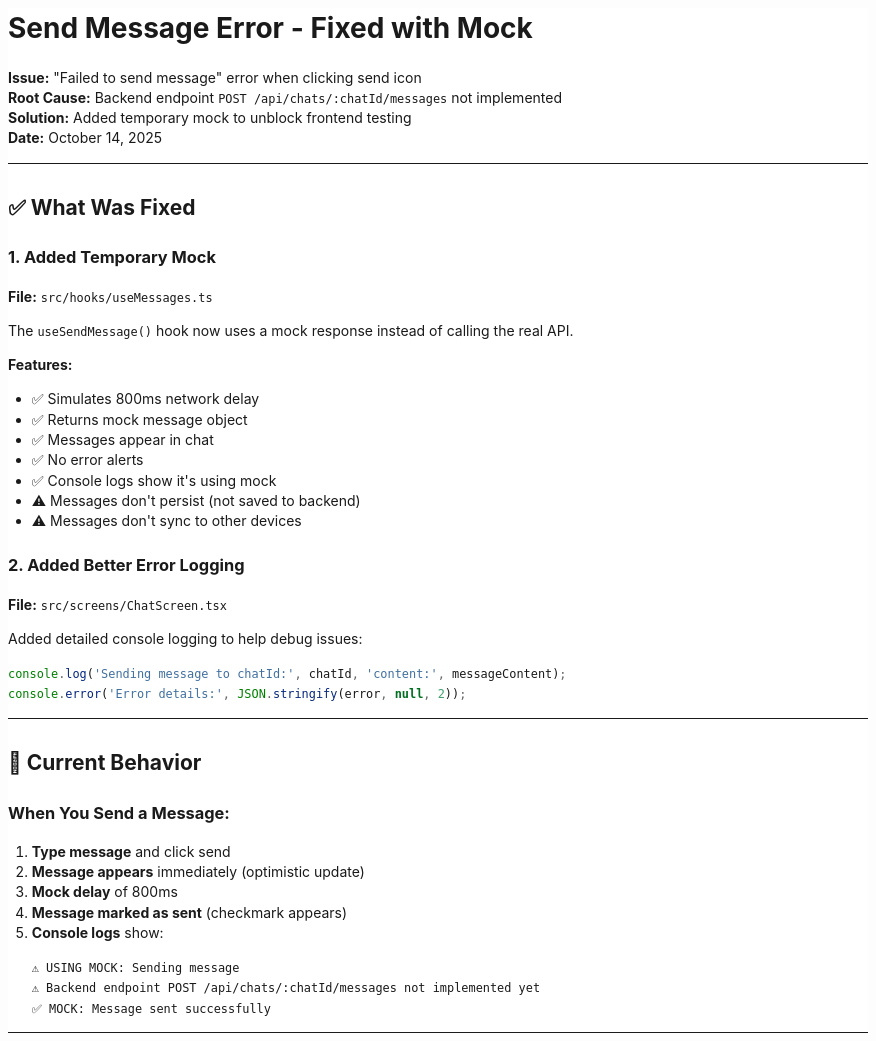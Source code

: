 # Send Message Error - Fixed with Mock

**Issue:** "Failed to send message" error when clicking send icon  
**Root Cause:** Backend endpoint `POST /api/chats/:chatId/messages` not implemented  
**Solution:** Added temporary mock to unblock frontend testing  
**Date:** October 14, 2025

---

## ✅ What Was Fixed

### 1. **Added Temporary Mock**
**File:** `src/hooks/useMessages.ts`

The `useSendMessage()` hook now uses a mock response instead of calling the real API.

**Features:**
- ✅ Simulates 800ms network delay
- ✅ Returns mock message object
- ✅ Messages appear in chat
- ✅ No error alerts
- ✅ Console logs show it's using mock
- ⚠️ Messages don't persist (not saved to backend)
- ⚠️ Messages don't sync to other devices

### 2. **Added Better Error Logging**
**File:** `src/screens/ChatScreen.tsx`

Added detailed console logging to help debug issues:
```typescript
console.log('Sending message to chatId:', chatId, 'content:', messageContent);
console.error('Error details:', JSON.stringify(error, null, 2));
```

---

## 🎯 Current Behavior

### When You Send a Message:

1. **Type message** and click send
2. **Message appears** immediately (optimistic update)
3. **Mock delay** of 800ms
4. **Message marked as sent** (checkmark appears)
5. **Console logs** show:
   ```
   ⚠️ USING MOCK: Sending message
   ⚠️ Backend endpoint POST /api/chats/:chatId/messages not implemented yet
   ✅ MOCK: Message sent successfully
   ```

---